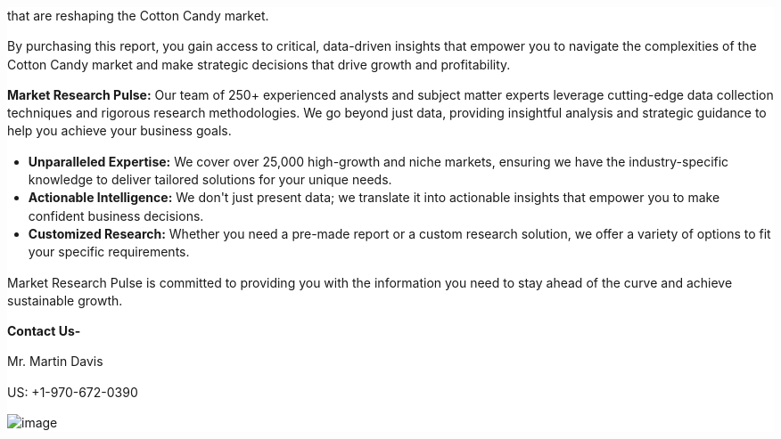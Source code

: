 that are reshaping the Cotton Candy market.</p></li></ol><p>By purchasing this report, you gain access to critical, data-driven insights that empower you to navigate the complexities of the Cotton Candy market and make strategic decisions that drive growth and profitability.</p><p><strong>Market Research Pulse:</strong>&nbsp;Our team of 250+ experienced analysts and subject matter experts leverage cutting-edge data collection techniques and rigorous research methodologies. We go beyond just data, providing insightful analysis and strategic guidance to help you achieve your business goals.</p><ul><li><strong>Unparalleled Expertise:</strong>&nbsp;We cover over 25,000 high-growth and niche markets, ensuring we have the industry-specific knowledge to deliver tailored solutions for your unique needs.</li><li><strong>Actionable Intelligence:</strong>&nbsp;We don't just present data; we translate it into actionable insights that empower you to make confident business decisions.</li><li><strong>Customized Research:</strong>&nbsp;Whether you need a pre-made report or a custom research solution, we offer a variety of options to fit your specific requirements.</li></ul><p>Market Research Pulse is committed to providing you with the information you need to stay ahead of the curve and achieve sustainable growth.</p><p><strong>Contact Us-</strong></p><p>Mr. Martin Davis</p><p>US: +1-970-672-0390</p>
![image](https://github.com/user-attachments/assets/86f46a91-6a67-4bd7-a1d0-2d649409f28d)
